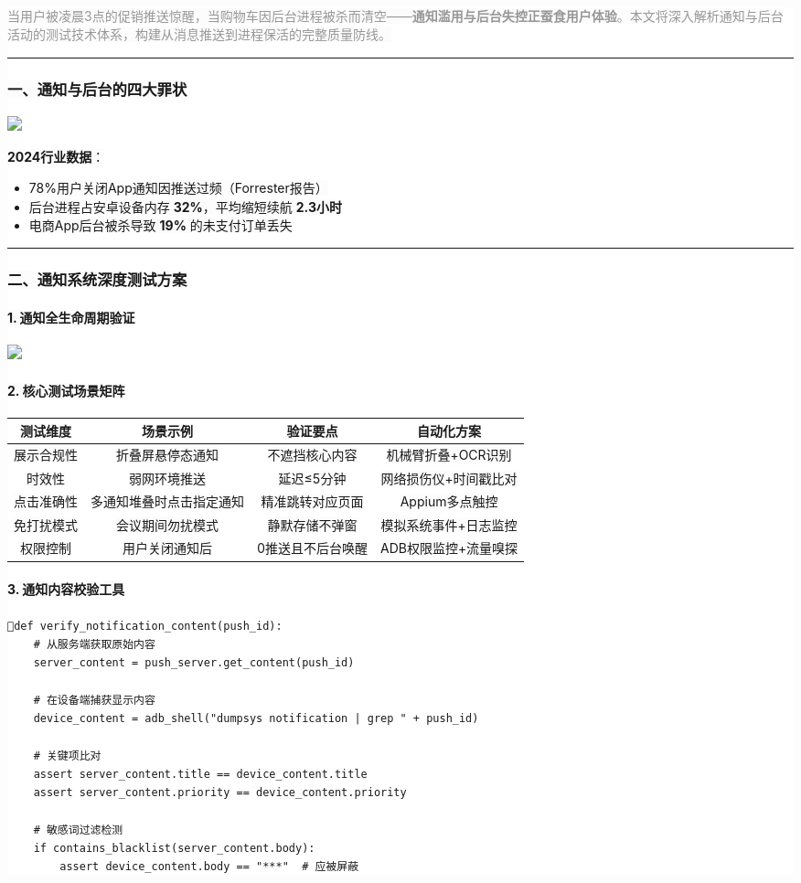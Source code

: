 <font style="color:rgba(0, 0, 0, 0.4);background-color:rgb(252, 252, 252);">当用户被凌晨3点的促销推送惊醒，当购物车因后台进程被杀而清空——</font>**<font style="color:rgba(0, 0, 0, 0.4);background-color:rgb(252, 252, 252);">通知滥用与后台失控正蚕食用户体验</font>**<font style="color:rgba(0, 0, 0, 0.4);background-color:rgb(252, 252, 252);">。本文将深入解析通知与后台活动的测试技术体系，构建从消息推送到进程保活的完整质量防线。</font>

---

### <font style="color:rgba(0, 0, 0, 0.9);background-color:rgb(252, 252, 252);">一、通知与后台的四大罪状</font>
![](https://cdn.nlark.com/yuque/0/2025/png/538409/1751725074790-4775a801-4fe2-4fa0-8860-abf6736ff38c.png)

**<font style="color:rgba(0, 0, 0, 0.9);background-color:rgb(252, 252, 252);">2024行业数据</font>**<font style="color:rgba(0, 0, 0, 0.9);background-color:rgb(252, 252, 252);">：</font>

+ <font style="color:rgba(0, 0, 0, 0.9);background-color:rgb(252, 252, 252);">78%用户关闭App通知因推送过频（Forrester报告）</font>
+ <font style="color:rgba(0, 0, 0, 0.9);background-color:rgb(252, 252, 252);">后台进程占安卓设备内存 </font>**<font style="color:rgba(0, 0, 0, 0.9);background-color:rgb(252, 252, 252);">32%</font>**<font style="color:rgba(0, 0, 0, 0.9);background-color:rgb(252, 252, 252);">，平均缩短续航 </font>**<font style="color:rgba(0, 0, 0, 0.9);background-color:rgb(252, 252, 252);">2.3小时</font>**
+ <font style="color:rgba(0, 0, 0, 0.9);background-color:rgb(252, 252, 252);">电商App后台被杀导致 </font>**<font style="color:rgba(0, 0, 0, 0.9);background-color:rgb(252, 252, 252);">19%</font>**<font style="color:rgba(0, 0, 0, 0.9);background-color:rgb(252, 252, 252);"> 的未支付订单丢失</font>

---

### <font style="color:rgba(0, 0, 0, 0.9);background-color:rgb(252, 252, 252);">二、通知系统深度测试方案</font>
#### <font style="color:rgba(0, 0, 0, 0.9);background-color:rgb(252, 252, 252);">1. 通知全生命周期验证</font>
![](https://cdn.nlark.com/yuque/0/2025/png/538409/1751725739547-68ccce68-34e2-41e1-97dd-f47f69b2ae70.png)

#### <font style="color:rgba(0, 0, 0, 0.9);background-color:rgb(252, 252, 252);">2. 核心测试场景矩阵</font>
| **<font style="color:rgba(0, 0, 0, 0.9);background-color:rgb(252, 252, 252);">测试维度</font>** | **<font style="color:rgba(0, 0, 0, 0.9);background-color:rgb(252, 252, 252);">场景示例</font>** | **<font style="color:rgba(0, 0, 0, 0.9);background-color:rgb(252, 252, 252);">验证要点</font>** | **<font style="color:rgba(0, 0, 0, 0.9);background-color:rgb(252, 252, 252);">自动化方案</font>** |
| :---: | :---: | :---: | :---: |
| <font style="color:rgba(0, 0, 0, 0.9);background-color:rgb(252, 252, 252);">展示合规性</font> | <font style="color:rgba(0, 0, 0, 0.9);background-color:rgb(252, 252, 252);">折叠屏悬停态通知</font> | <font style="color:rgba(0, 0, 0, 0.9);background-color:rgb(252, 252, 252);">不遮挡核心内容</font> | <font style="color:rgba(0, 0, 0, 0.9);background-color:rgb(252, 252, 252);">机械臂折叠+OCR识别</font> |
| <font style="color:rgba(0, 0, 0, 0.9);background-color:rgb(252, 252, 252);">时效性</font> | <font style="color:rgba(0, 0, 0, 0.9);background-color:rgb(252, 252, 252);">弱网环境推送</font> | <font style="color:rgba(0, 0, 0, 0.9);background-color:rgb(252, 252, 252);">延迟≤5分钟</font> | <font style="color:rgba(0, 0, 0, 0.9);background-color:rgb(252, 252, 252);">网络损伤仪+时间戳比对</font> |
| <font style="color:rgba(0, 0, 0, 0.9);background-color:rgb(252, 252, 252);">点击准确性</font> | <font style="color:rgba(0, 0, 0, 0.9);background-color:rgb(252, 252, 252);">多通知堆叠时点击指定通知</font> | <font style="color:rgba(0, 0, 0, 0.9);background-color:rgb(252, 252, 252);">精准跳转对应页面</font> | <font style="color:rgba(0, 0, 0, 0.9);background-color:rgb(252, 252, 252);">Appium多点触控</font> |
| <font style="color:rgba(0, 0, 0, 0.9);background-color:rgb(252, 252, 252);">免打扰模式</font> | <font style="color:rgba(0, 0, 0, 0.9);background-color:rgb(252, 252, 252);">会议期间勿扰模式</font> | <font style="color:rgba(0, 0, 0, 0.9);background-color:rgb(252, 252, 252);">静默存储不弹窗</font> | <font style="color:rgba(0, 0, 0, 0.9);background-color:rgb(252, 252, 252);">模拟系统事件+日志监控</font> |
| <font style="color:rgba(0, 0, 0, 0.9);background-color:rgb(252, 252, 252);">权限控制</font> | <font style="color:rgba(0, 0, 0, 0.9);background-color:rgb(252, 252, 252);">用户关闭通知后</font> | <font style="color:rgba(0, 0, 0, 0.9);background-color:rgb(252, 252, 252);">0推送且不后台唤醒</font> | <font style="color:rgba(0, 0, 0, 0.9);background-color:rgb(252, 252, 252);">ADB权限监控+流量嗅探</font> |


#### <font style="color:rgba(0, 0, 0, 0.9);background-color:rgb(252, 252, 252);">3. 通知内容校验工具</font>
```plain
👀def verify_notification_content(push_id):  
    # 从服务端获取原始内容  
    server_content = push_server.get_content(push_id)  
    
    # 在设备端捕获显示内容  
    device_content = adb_shell("dumpsys notification | grep " + push_id)  
    
    # 关键项比对  
    assert server_content.title == device_content.title  
    assert server_content.priority == device_content.priority  
    
    # 敏感词过滤检测  
    if contains_blacklist(server_content.body):  
        assert device_content.body == "***"  # 应被屏蔽
```